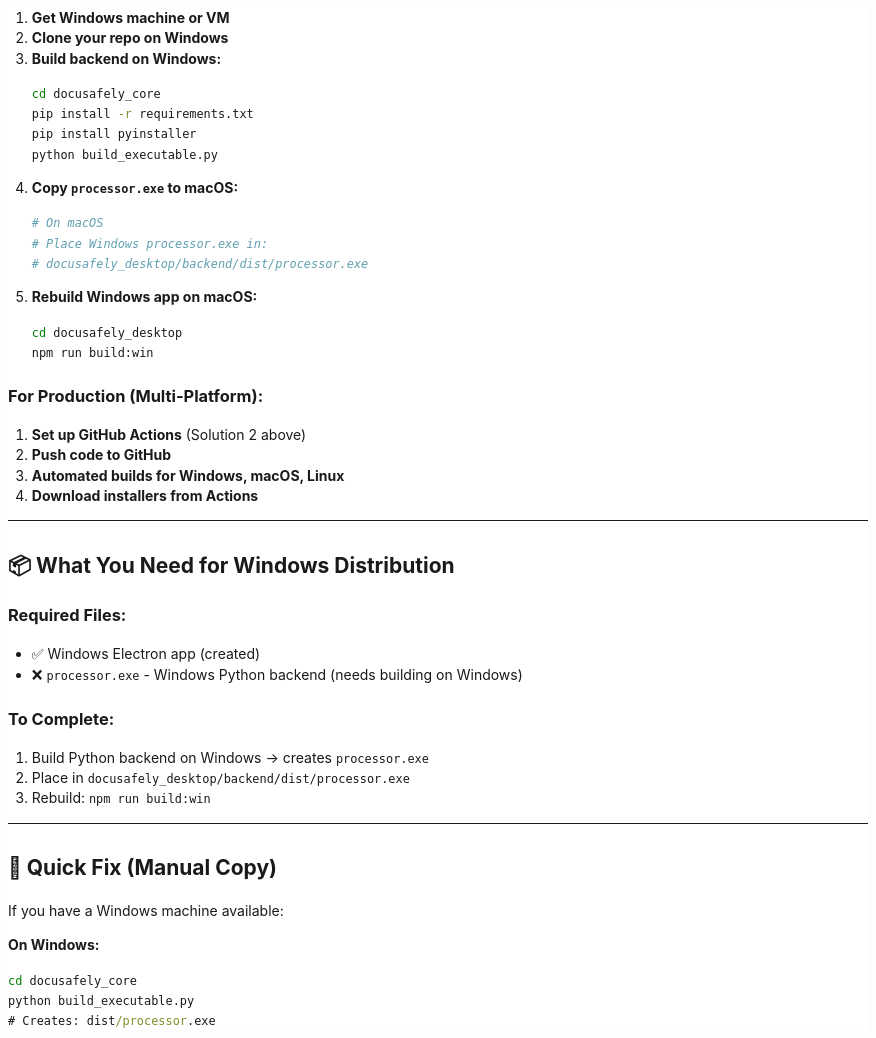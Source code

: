 1. **Get Windows machine or VM**
2. **Clone your repo on Windows**
3. **Build backend on Windows:**
   ```cmd
   cd docusafely_core
   pip install -r requirements.txt
   pip install pyinstaller
   python build_executable.py
   ```
4. **Copy `processor.exe` to macOS:**
   ```bash
   # On macOS
   # Place Windows processor.exe in:
   # docusafely_desktop/backend/dist/processor.exe
   ```
5. **Rebuild Windows app on macOS:**
   ```bash
   cd docusafely_desktop
   npm run build:win
   ```

### For Production (Multi-Platform):

1. **Set up GitHub Actions** (Solution 2 above)
2. **Push code to GitHub**
3. **Automated builds for Windows, macOS, Linux**
4. **Download installers from Actions**

---

## 📦 What You Need for Windows Distribution

### Required Files:
- ✅ Windows Electron app (created)
- ❌ `processor.exe` - Windows Python backend (needs building on Windows)

### To Complete:
1. Build Python backend on Windows → creates `processor.exe`
2. Place in `docusafely_desktop/backend/dist/processor.exe`
3. Rebuild: `npm run build:win`

---

## 🔄 Quick Fix (Manual Copy)

If you have a Windows machine available:

**On Windows:**
```cmd
cd docusafely_core
python build_executable.py
# Creates: dist/processor.exe
```
